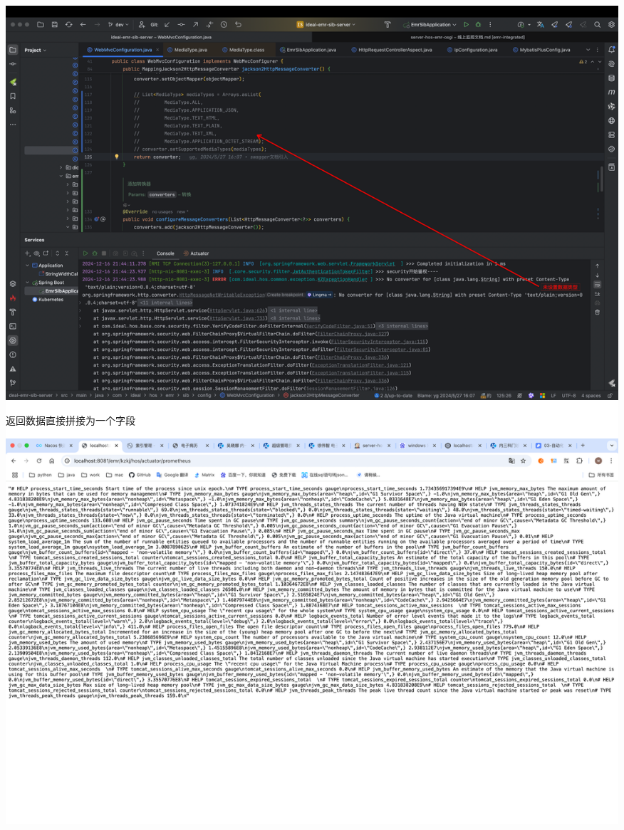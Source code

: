 ![img_2.png](images/promethes/promethes-2.png)

返回数据直接拼接为一个字段

![img.png](images/promethes/promethes-3.png)
